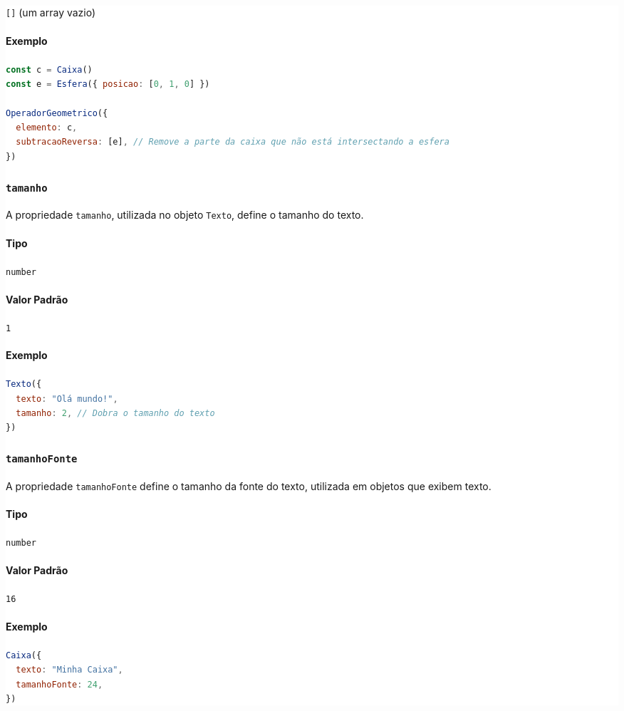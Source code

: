 `[]` (um array vazio)

#### Exemplo

```js
const c = Caixa()
const e = Esfera({ posicao: [0, 1, 0] })

OperadorGeometrico({
  elemento: c,
  subtracaoReversa: [e], // Remove a parte da caixa que não está intersectando a esfera
})
```

### `tamanho`

A propriedade `tamanho`, utilizada no objeto `Texto`, define o tamanho do texto.

#### Tipo

`number`

#### Valor Padrão

`1`

#### Exemplo

```js
Texto({
  texto: "Olá mundo!",
  tamanho: 2, // Dobra o tamanho do texto
})
```

### `tamanhoFonte`

A propriedade `tamanhoFonte` define o tamanho da fonte do texto, utilizada em objetos que exibem texto.

#### Tipo

`number`

#### Valor Padrão

`16`

#### Exemplo

```js
Caixa({
  texto: "Minha Caixa",
  tamanhoFonte: 24,
})
```
